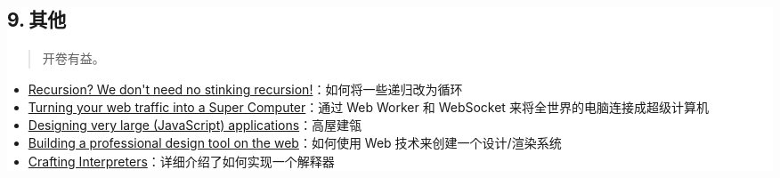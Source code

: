 ## 9. 其他

> 开卷有益。

- [Recursion? We don't need no stinking recursion!](http://raganwald.com/2018/05/20/we-dont-need-no-stinking-recursion.html)：如何将一些递归改为循环
- [Turning your web traffic into a Super Computer](https://ben.akrin.com/?p=5997)：通过 Web Worker 和 WebSocket 来将全世界的电脑连接成超级计算机
- [Designing very large (JavaScript) applications](https://medium.com/@cramforce/designing-very-large-javascript-applications-6e013a3291a3)：高屋建瓴
- [Building a professional design tool on the web](https://www.figma.com/blog/building-a-professional-design-tool-on-the-web/)：如何使用 Web 技术来创建一个设计/渲染系统
- [Crafting Interpreters](https://craftinginterpreters.com/)：详细介绍了如何实现一个解释器
